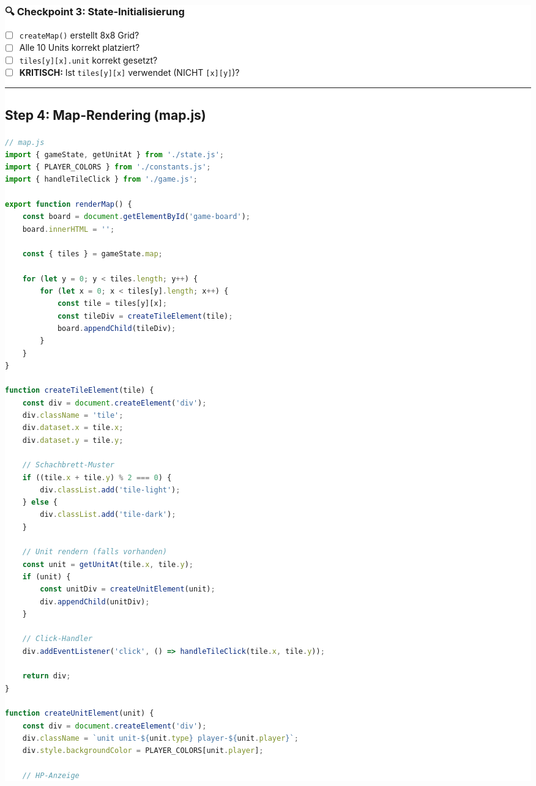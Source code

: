 ### 🔍 Checkpoint 3: State-Initialisierung
- [ ] `createMap()` erstellt 8x8 Grid?
- [ ] Alle 10 Units korrekt platziert?
- [ ] `tiles[y][x].unit` korrekt gesetzt?
- [ ] **KRITISCH:** Ist `tiles[y][x]` verwendet (NICHT `[x][y]`)?

---

## Step 4: Map-Rendering (map.js)

```javascript
// map.js
import { gameState, getUnitAt } from './state.js';
import { PLAYER_COLORS } from './constants.js';
import { handleTileClick } from './game.js';

export function renderMap() {
    const board = document.getElementById('game-board');
    board.innerHTML = '';

    const { tiles } = gameState.map;

    for (let y = 0; y < tiles.length; y++) {
        for (let x = 0; x < tiles[y].length; x++) {
            const tile = tiles[y][x];
            const tileDiv = createTileElement(tile);
            board.appendChild(tileDiv);
        }
    }
}

function createTileElement(tile) {
    const div = document.createElement('div');
    div.className = 'tile';
    div.dataset.x = tile.x;
    div.dataset.y = tile.y;

    // Schachbrett-Muster
    if ((tile.x + tile.y) % 2 === 0) {
        div.classList.add('tile-light');
    } else {
        div.classList.add('tile-dark');
    }

    // Unit rendern (falls vorhanden)
    const unit = getUnitAt(tile.x, tile.y);
    if (unit) {
        const unitDiv = createUnitElement(unit);
        div.appendChild(unitDiv);
    }

    // Click-Handler
    div.addEventListener('click', () => handleTileClick(tile.x, tile.y));

    return div;
}

function createUnitElement(unit) {
    const div = document.createElement('div');
    div.className = `unit unit-${unit.type} player-${unit.player}`;
    div.style.backgroundColor = PLAYER_COLORS[unit.player];

    // HP-Anzeige
```